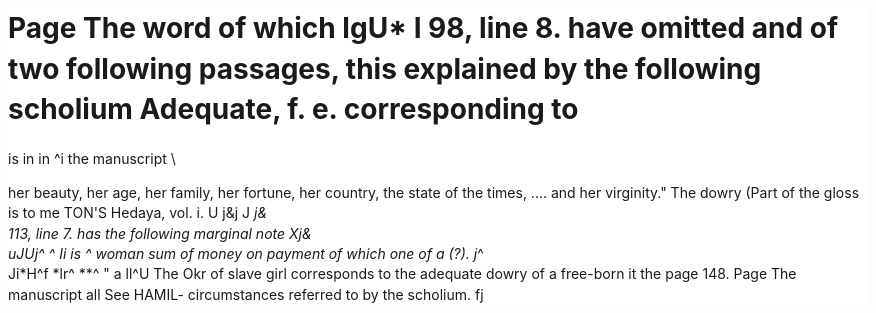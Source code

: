 Page
The word
of
which
lgU*
I
98, line 8.
have omitted
and of two following passages,
this
explained by the following scholium
Adequate,
f.
e.
corresponding
to
= 
is
in
in
^i
the manuscript
\
>
her beauty, her age, her
family, her fortune, her country, the state of the times, ....
and her virginity."
The dowry
(Part of the gloss
is
to
me
TON'S Hedaya,
vol. i.
U j&j
J *j&\
113, line 7.
has the following marginal note
Xj&\
uJUj^
^
Ii
is
^
woman
sum of money on payment of which one of
a
(?).
j*^\
Ji*H^f *lr^ **^
"
a
ll^U
The Okr of slave girl
corresponds to the adequate dowry of a free-born
it
the
page 148.
Page
The manuscript
all
See HAMIL-
circumstances referred to by the scholium.
fj